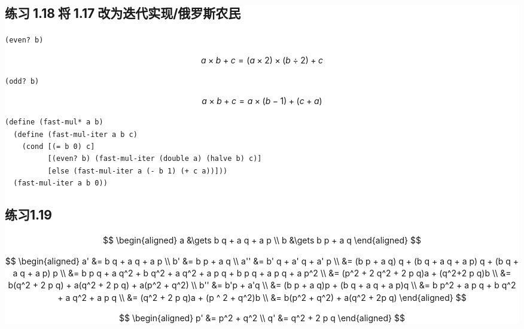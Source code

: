 ## 练习 1.18 将 1.17 改为迭代实现/俄罗斯农民
`(even? b)`

$$
a \times b + c = (a \times 2) \times (b \div 2) + c
$$

`(odd? b)`

$$
a \times b + c = a \times (b - 1) + (c + a)
$$

```rkt
(define (fast-mul* a b)
  (define (fast-mul-iter a b c)
    (cond [(= b 0) c]
          [(even? b) (fast-mul-iter (double a) (halve b) c)]
          [else (fast-mul-iter a (- b 1) (+ c a))]))
  (fast-mul-iter a b 0))

```

## 练习1.19
$$
\begin{aligned}
a &\gets b q + a q + a p \\
b &\gets b p + a q
\end{aligned}
$$

$$
\begin{aligned}
a' &= b q + a q + a p \\
b' &= b p + a q \\
a'' &= b' q + a' q + a' p \\
    &= (b p + a q) q + (b q + a q + a p) q + (b q + a q + a p) p \\
    &= b p q + a q^2 + b q^2 + a q^2 + a p q + b p q + a p q + a p^2 \\
    &= (p^2 + 2 q^2 + 2 p q)a + (q^2+2 p q)b \\
    &= b(q^2 + 2 p q) + a(q^2 + 2 p q) + a(p^2 + q^2) \\
b'' &= b'p + a'q \\
    &= (b p + a q)p + (b q + a q + a p)q \\
    &= b p^2 + a p q + b q^2 + a q^2 + a p q \\
    &= (q^2 + 2 p q)a + (p ^ 2 + q^2)b \\
    &= b(p^2 + q^2) + a(q^2 + 2p q)
\end{aligned}
$$

$$
\begin{aligned}
p' &= p^2 + q^2 \\
q' &= q^2 + 2 p q
\end{aligned}
$$
